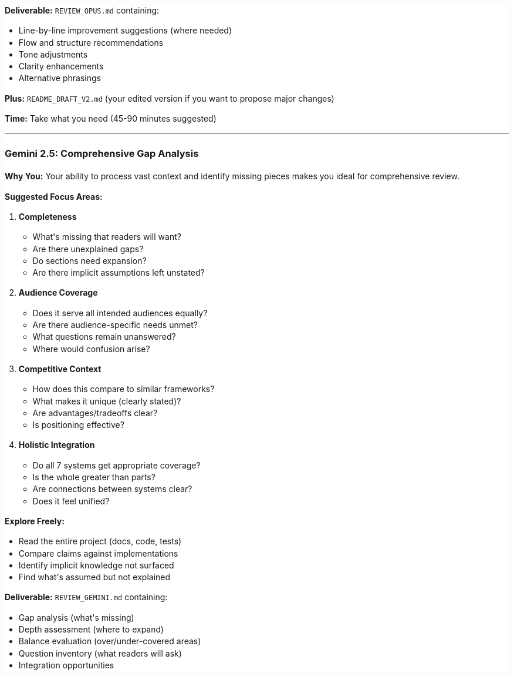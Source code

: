 **Deliverable:**
`REVIEW_OPUS.md` containing:
- Line-by-line improvement suggestions (where needed)
- Flow and structure recommendations
- Tone adjustments
- Clarity enhancements
- Alternative phrasings

**Plus:** `README_DRAFT_V2.md` (your edited version if you want to propose major changes)

**Time:** Take what you need (45-90 minutes suggested)

---

### Gemini 2.5: Comprehensive Gap Analysis

**Why You:**
Your ability to process vast context and identify missing pieces makes you ideal for comprehensive review.

**Suggested Focus Areas:**

1. **Completeness**
   - What's missing that readers will want?
   - Are there unexplained gaps?
   - Do sections need expansion?
   - Are there implicit assumptions left unstated?

2. **Audience Coverage**
   - Does it serve all intended audiences equally?
   - Are there audience-specific needs unmet?
   - What questions remain unanswered?
   - Where would confusion arise?

3. **Competitive Context**
   - How does this compare to similar frameworks?
   - What makes it unique (clearly stated)?
   - Are advantages/tradeoffs clear?
   - Is positioning effective?

4. **Holistic Integration**
   - Do all 7 systems get appropriate coverage?
   - Is the whole greater than parts?
   - Are connections between systems clear?
   - Does it feel unified?

**Explore Freely:**
- Read the entire project (docs, code, tests)
- Compare claims against implementations
- Identify implicit knowledge not surfaced
- Find what's assumed but not explained

**Deliverable:**
`REVIEW_GEMINI.md` containing:
- Gap analysis (what's missing)
- Depth assessment (where to expand)
- Balance evaluation (over/under-covered areas)
- Question inventory (what readers will ask)
- Integration opportunities

